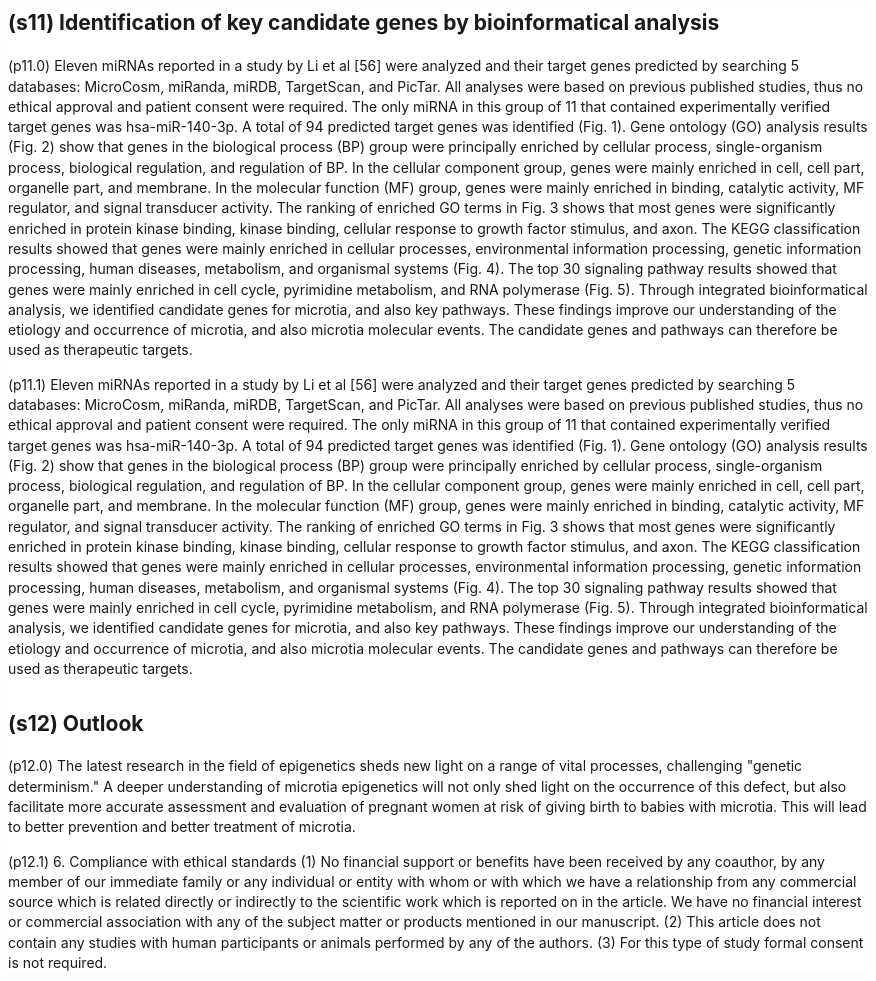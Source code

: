 ## (s11) Identification of key candidate genes by bioinformatical analysis
(p11.0) Eleven miRNAs reported in a study by Li et al [56] were analyzed and their target genes predicted by searching 5 databases: MicroCosm, miRanda, miRDB, TargetScan, and PicTar. All analyses were based on previous published studies, thus no ethical approval and patient consent were required. The only miRNA in this group of 11 that contained experimentally verified target genes was hsa-miR-140-3p. A total of 94 predicted target genes was identified (Fig. 1). Gene ontology (GO) analysis results (Fig. 2) show that genes in the biological process (BP) group were principally enriched by cellular process, single-organism process, biological regulation, and regulation of BP. In the cellular component group, genes were mainly enriched in cell, cell part, organelle part, and membrane. In the molecular function (MF) group, genes were mainly enriched in binding, catalytic activity, MF regulator, and signal transducer activity. The ranking of enriched GO terms in Fig. 3 shows that most genes were significantly enriched in protein kinase binding, kinase binding, cellular response to growth factor stimulus, and axon. The KEGG classification results showed that genes were mainly enriched in cellular processes, environmental information processing, genetic information processing, human diseases, metabolism, and organismal systems (Fig. 4). The top 30 signaling pathway results showed that genes were mainly enriched in cell cycle, pyrimidine metabolism, and RNA polymerase (Fig. 5).    Through integrated bioinformatical analysis, we identified candidate genes for microtia, and also key pathways. These findings improve our understanding of the etiology and occurrence of microtia, and also microtia molecular events. The candidate genes and pathways can therefore be used as therapeutic targets.

(p11.1) Eleven miRNAs reported in a study by Li et al [56] were analyzed and their target genes predicted by searching 5 databases: MicroCosm, miRanda, miRDB, TargetScan, and PicTar. All analyses were based on previous published studies, thus no ethical approval and patient consent were required. The only miRNA in this group of 11 that contained experimentally verified target genes was hsa-miR-140-3p. A total of 94 predicted target genes was identified (Fig. 1). Gene ontology (GO) analysis results (Fig. 2) show that genes in the biological process (BP) group were principally enriched by cellular process, single-organism process, biological regulation, and regulation of BP. In the cellular component group, genes were mainly enriched in cell, cell part, organelle part, and membrane. In the molecular function (MF) group, genes were mainly enriched in binding, catalytic activity, MF regulator, and signal transducer activity. The ranking of enriched GO terms in Fig. 3 shows that most genes were significantly enriched in protein kinase binding, kinase binding, cellular response to growth factor stimulus, and axon. The KEGG classification results showed that genes were mainly enriched in cellular processes, environmental information processing, genetic information processing, human diseases, metabolism, and organismal systems (Fig. 4). The top 30 signaling pathway results showed that genes were mainly enriched in cell cycle, pyrimidine metabolism, and RNA polymerase (Fig. 5).    Through integrated bioinformatical analysis, we identified candidate genes for microtia, and also key pathways. These findings improve our understanding of the etiology and occurrence of microtia, and also microtia molecular events. The candidate genes and pathways can therefore be used as therapeutic targets.
## (s12) Outlook
(p12.0) The latest research in the field of epigenetics sheds new light on a range of vital processes, challenging "genetic determinism." A deeper understanding of microtia epigenetics will not only shed light on the occurrence of this defect, but also facilitate more accurate assessment and evaluation of pregnant women at risk of giving birth to babies with microtia. This will lead to better prevention and better treatment of microtia.

(p12.1) 6. Compliance with ethical standards (1) No financial support or benefits have been received by any coauthor, by any member of our immediate family or any individual or entity with whom or with which we have a relationship from any commercial source which is related directly or indirectly to the scientific work which is reported on in the article. We have no financial interest or commercial association with any of the subject matter or products mentioned in our manuscript. (2) This article does not contain any studies with human participants or animals performed by any of the authors. (3) For this type of study formal consent is not required.
